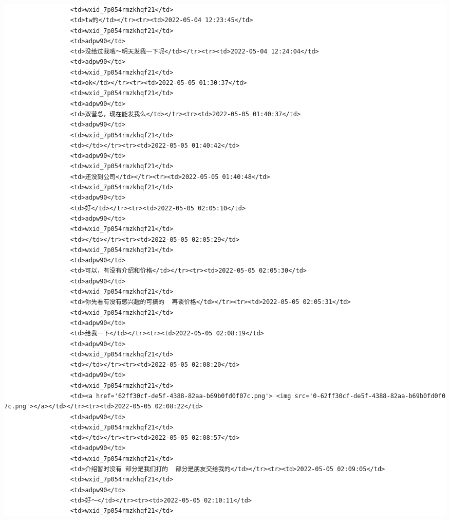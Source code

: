                       <td>wxid_7p054rmzkhqf21</td>
                      <td>tw的</td></tr><tr><td>2022-05-04 12:23:45</td>
                      <td>wxid_7p054rmzkhqf21</td>
                      <td>adpw90</td>
                      <td>没给过我哦～明天发我一下呢</td></tr><tr><td>2022-05-04 12:24:04</td>
                      <td>adpw90</td>
                      <td>wxid_7p054rmzkhqf21</td>
                      <td>ok</td></tr><tr><td>2022-05-05 01:30:37</td>
                      <td>wxid_7p054rmzkhqf21</td>
                      <td>adpw90</td>
                      <td>双营总，现在能发我么</td></tr><tr><td>2022-05-05 01:40:37</td>
                      <td>adpw90</td>
                      <td>wxid_7p054rmzkhqf21</td>
                      <td></td></tr><tr><td>2022-05-05 01:40:42</td>
                      <td>adpw90</td>
                      <td>wxid_7p054rmzkhqf21</td>
                      <td>还没到公司</td></tr><tr><td>2022-05-05 01:40:48</td>
                      <td>wxid_7p054rmzkhqf21</td>
                      <td>adpw90</td>
                      <td>好</td></tr><tr><td>2022-05-05 02:05:10</td>
                      <td>adpw90</td>
                      <td>wxid_7p054rmzkhqf21</td>
                      <td></td></tr><tr><td>2022-05-05 02:05:29</td>
                      <td>wxid_7p054rmzkhqf21</td>
                      <td>adpw90</td>
                      <td>可以，有没有介绍和价格</td></tr><tr><td>2022-05-05 02:05:30</td>
                      <td>adpw90</td>
                      <td>wxid_7p054rmzkhqf21</td>
                      <td>你先看有没有感兴趣的可搞的  再谈价格</td></tr><tr><td>2022-05-05 02:05:31</td>
                      <td>wxid_7p054rmzkhqf21</td>
                      <td>adpw90</td>
                      <td>给我一下</td></tr><tr><td>2022-05-05 02:08:19</td>
                      <td>adpw90</td>
                      <td>wxid_7p054rmzkhqf21</td>
                      <td></td></tr><tr><td>2022-05-05 02:08:20</td>
                      <td>adpw90</td>
                      <td>wxid_7p054rmzkhqf21</td>
                      <td><a href='62ff30cf-de5f-4388-82aa-b69b0fd0f07c.png'> <img src='0-62ff30cf-de5f-4388-82aa-b69b0fd0f07c.png'></a></td></tr><tr><td>2022-05-05 02:08:22</td>
                      <td>adpw90</td>
                      <td>wxid_7p054rmzkhqf21</td>
                      <td></td></tr><tr><td>2022-05-05 02:08:57</td>
                      <td>adpw90</td>
                      <td>wxid_7p054rmzkhqf21</td>
                      <td>介绍暂时没有 部分是我们打的  部分是朋友交给我的</td></tr><tr><td>2022-05-05 02:09:05</td>
                      <td>wxid_7p054rmzkhqf21</td>
                      <td>adpw90</td>
                      <td>好～</td></tr><tr><td>2022-05-05 02:10:11</td>
                      <td>wxid_7p054rmzkhqf21</td>